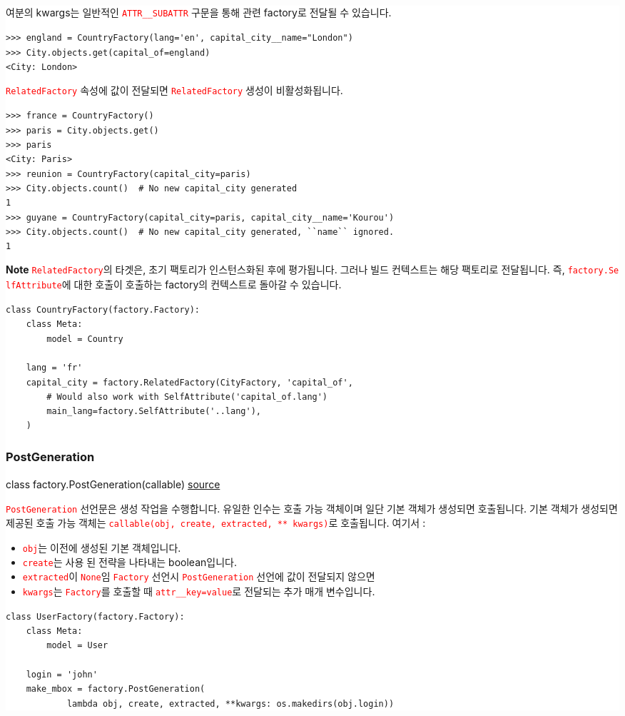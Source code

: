 여분의 kwargs는 일반적인 <tt style="color: #FF0000">`ATTR__SUBATTR`</tt> 구문을 통해 관련 factory로 전달될 수 있습니다.
~~~~
>>> england = CountryFactory(lang='en', capital_city__name="London")
>>> City.objects.get(capital_of=england)
<City: London>
~~~~

<tt style="color: #FF0000">`RelatedFactory`</tt> 속성에 값이 전달되면 <tt style="color: #FF0000">`RelatedFactory`</tt> 생성이 비활성화됩니다.
~~~~
>>> france = CountryFactory()
>>> paris = City.objects.get()
>>> paris
<City: Paris>
>>> reunion = CountryFactory(capital_city=paris)
>>> City.objects.count()  # No new capital_city generated
1
>>> guyane = CountryFactory(capital_city=paris, capital_city__name='Kourou')
>>> City.objects.count()  # No new capital_city generated, ``name`` ignored.
1
~~~~

<b>Note</b>
<tt style="color: #FF0000">`RelatedFactory`</tt>의 타겟은, 초기 팩토리가 인스턴스화된 후에 평가됩니다. 그러나 빌드 컨텍스트는 해당 팩토리로 전달됩니다. 즉, <tt style="color: #FF0000">`factory.SelfAttribute`</tt>에 대한 호출이 호출하는 factory의 컨텍스트로 돌아갈 수 있습니다.
~~~~
class CountryFactory(factory.Factory):
    class Meta:
        model = Country

    lang = 'fr'
    capital_city = factory.RelatedFactory(CityFactory, 'capital_of',
        # Would also work with SelfAttribute('capital_of.lang')
        main_lang=factory.SelfAttribute('..lang'),
    )
~~~~

### PostGeneration

class factory.PostGeneration(callable) [source](http://factoryboy.readthedocs.io/en/latest/_modules/factory/declarations.html#PostGeneration)

<tt style="color: #FF0000">`PostGeneration`</tt> 선언문은 생성 작업을 수행합니다.
유일한 인수는 호출 가능 객체이며 일단 기본 객체가 생성되면 호출됩니다.
기본 객체가 생성되면 제공된 호출 가능 객체는 <tt style="color: #FF0000">`callable(obj, create, extracted, ** kwargs)`</tt>로 호출됩니다. 여기서 :
* <tt style="color: #FF0000">`obj`</tt>는 이전에 생성된 기본 객체입니다.
* <tt style="color: #FF0000">`create`</tt>는 사용 된 전략을 나타내는 boolean입니다.
* <tt style="color: #FF0000">`extracted`</tt>이 <tt style="color: #FF0000">`None`</tt>임 <tt style="color: #FF0000">`Factory`</tt> 선언시 <tt style="color: #FF0000">`PostGeneration`</tt> 선언에 값이 전달되지 않으면
* <tt style="color: #FF0000">`kwargs`</tt>는 <tt style="color: #FF0000">`Factory`</tt>를 호출할 때 <tt style="color: #FF0000">`attr__key=value`</tt>로 전달되는 추가 매개 변수입니다.
~~~~
class UserFactory(factory.Factory):
    class Meta:
        model = User

    login = 'john'
    make_mbox = factory.PostGeneration(
            lambda obj, create, extracted, **kwargs: os.makedirs(obj.login))
~~~~
